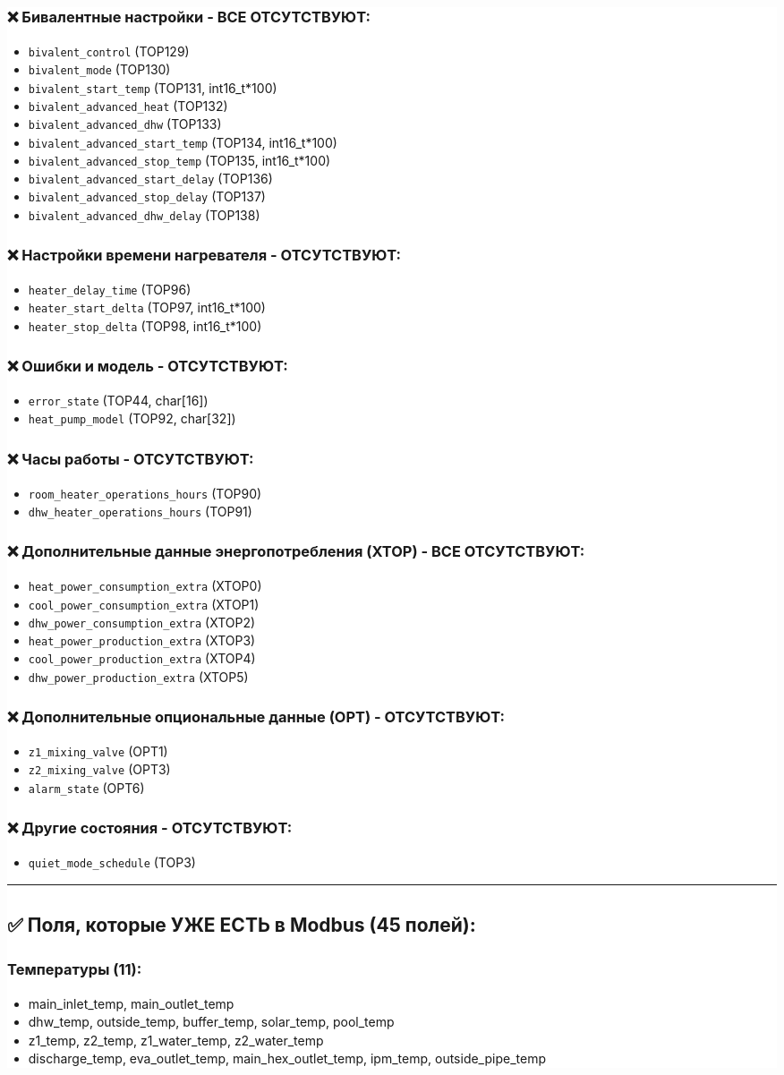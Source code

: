 ### ❌ Бивалентные настройки - ВСЕ ОТСУТСТВУЮТ:
- `bivalent_control` (TOP129)
- `bivalent_mode` (TOP130)
- `bivalent_start_temp` (TOP131, int16_t*100)
- `bivalent_advanced_heat` (TOP132)
- `bivalent_advanced_dhw` (TOP133)
- `bivalent_advanced_start_temp` (TOP134, int16_t*100)
- `bivalent_advanced_stop_temp` (TOP135, int16_t*100)
- `bivalent_advanced_start_delay` (TOP136)
- `bivalent_advanced_stop_delay` (TOP137)
- `bivalent_advanced_dhw_delay` (TOP138)

### ❌ Настройки времени нагревателя - ОТСУТСТВУЮТ:
- `heater_delay_time` (TOP96)
- `heater_start_delta` (TOP97, int16_t*100)
- `heater_stop_delta` (TOP98, int16_t*100)

### ❌ Ошибки и модель - ОТСУТСТВУЮТ:
- `error_state` (TOP44, char[16])
- `heat_pump_model` (TOP92, char[32])

### ❌ Часы работы - ОТСУТСТВУЮТ:
- `room_heater_operations_hours` (TOP90)
- `dhw_heater_operations_hours` (TOP91)

### ❌ Дополнительные данные энергопотребления (XTOP) - ВСЕ ОТСУТСТВУЮТ:
- `heat_power_consumption_extra` (XTOP0)
- `cool_power_consumption_extra` (XTOP1)
- `dhw_power_consumption_extra` (XTOP2)
- `heat_power_production_extra` (XTOP3)
- `cool_power_production_extra` (XTOP4)
- `dhw_power_production_extra` (XTOP5)

### ❌ Дополнительные опциональные данные (OPT) - ОТСУТСТВУЮТ:
- `z1_mixing_valve` (OPT1)
- `z2_mixing_valve` (OPT3)
- `alarm_state` (OPT6)

### ❌ Другие состояния - ОТСУТСТВУЮТ:
- `quiet_mode_schedule` (TOP3)

---

## ✅ Поля, которые УЖЕ ЕСТЬ в Modbus (45 полей):

### Температуры (11):
- main_inlet_temp, main_outlet_temp
- dhw_temp, outside_temp, buffer_temp, solar_temp, pool_temp
- z1_temp, z2_temp, z1_water_temp, z2_water_temp
- discharge_temp, eva_outlet_temp, main_hex_outlet_temp, ipm_temp, outside_pipe_temp
